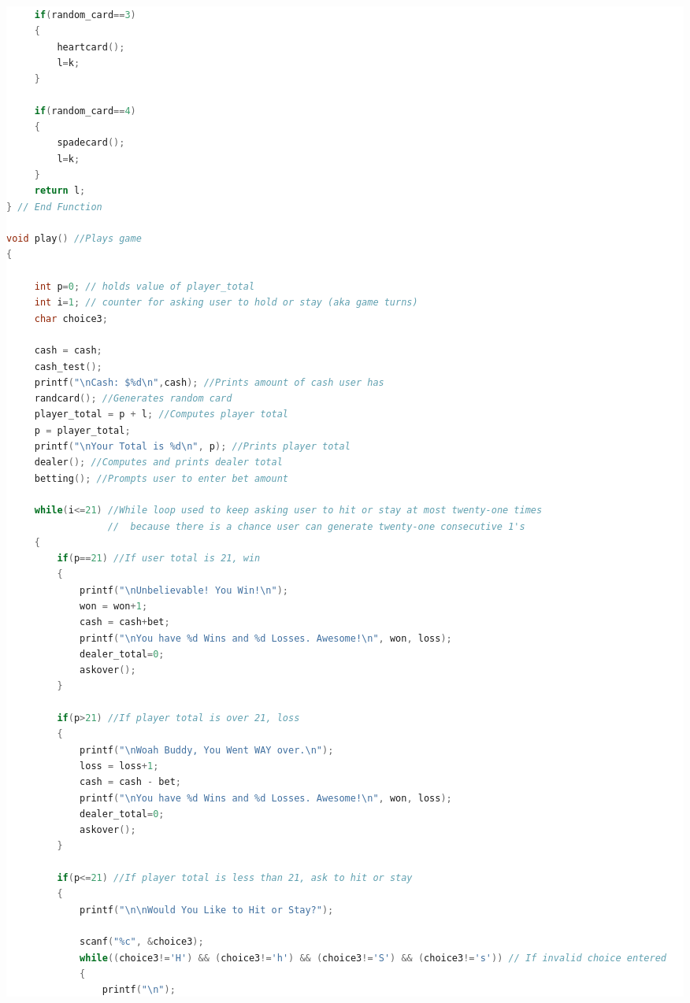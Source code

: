 ```C
     if(random_card==3)
     {
         heartcard();
         l=k;
     }
         
     if(random_card==4)
     {
         spadecard();
         l=k;
     }    
     return l;
} // End Function   

void play() //Plays game
{
     
     int p=0; // holds value of player_total
     int i=1; // counter for asking user to hold or stay (aka game turns)
     char choice3;
     
     cash = cash;
     cash_test();
     printf("\nCash: $%d\n",cash); //Prints amount of cash user has
     randcard(); //Generates random card
     player_total = p + l; //Computes player total
     p = player_total;
     printf("\nYour Total is %d\n", p); //Prints player total
     dealer(); //Computes and prints dealer total
     betting(); //Prompts user to enter bet amount
       
     while(i<=21) //While loop used to keep asking user to hit or stay at most twenty-one times
                  //  because there is a chance user can generate twenty-one consecutive 1's
     {
         if(p==21) //If user total is 21, win
         {
             printf("\nUnbelievable! You Win!\n");
             won = won+1;
             cash = cash+bet;
             printf("\nYou have %d Wins and %d Losses. Awesome!\n", won, loss);
             dealer_total=0;
             askover();
         }
     
         if(p>21) //If player total is over 21, loss
         {
             printf("\nWoah Buddy, You Went WAY over.\n");
             loss = loss+1;
             cash = cash - bet;
             printf("\nYou have %d Wins and %d Losses. Awesome!\n", won, loss);
             dealer_total=0;
             askover();
         }
     
         if(p<=21) //If player total is less than 21, ask to hit or stay
         {         
             printf("\n\nWould You Like to Hit or Stay?");
             
             scanf("%c", &choice3);
             while((choice3!='H') && (choice3!='h') && (choice3!='S') && (choice3!='s')) // If invalid choice entered
	         {                                                                           
                 printf("\n");
```